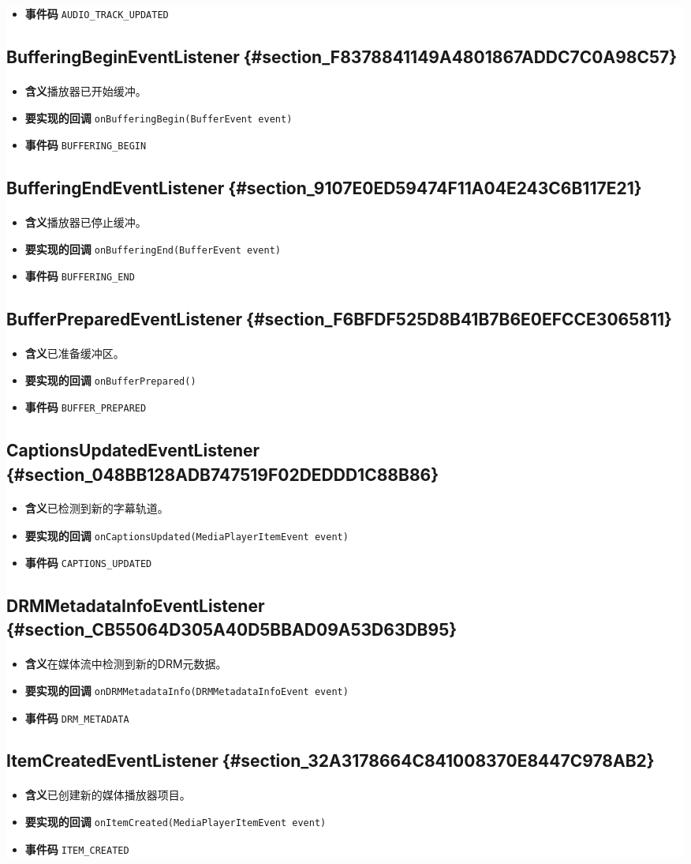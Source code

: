 * **事件码** `AUDIO_TRACK_UPDATED`

## BufferingBeginEventListener {#section_F8378841149A4801867ADDC7C0A98C57}

* **含义**播放器已开始缓冲。

* **要实现的回调** `onBufferingBegin(BufferEvent event)`

* **事件码** `BUFFERING_BEGIN`

## BufferingEndEventListener {#section_9107E0ED59474F11A04E243C6B117E21}

* **含义**播放器已停止缓冲。

* **要实现的回调** `onBufferingEnd(BufferEvent event)`

* **事件码** `BUFFERING_END`

## BufferPreparedEventListener {#section_F6BFDF525D8B41B7B6E0EFCCE3065811}

* **含义**已准备缓冲区。

* **要实现的回调** `onBufferPrepared()`

* **事件码** `BUFFER_PREPARED`

## CaptionsUpdatedEventListener {#section_048BB128ADB747519F02DEDDD1C88B86}

* **含义**已检测到新的字幕轨道。

* **要实现的回调** `onCaptionsUpdated(MediaPlayerItemEvent event)`

* **事件码** `CAPTIONS_UPDATED`

## DRMMetadataInfoEventListener {#section_CB55064D305A40D5BBAD09A53D63DB95}

* **含义**在媒体流中检测到新的DRM元数据。

* **要实现的回调** `onDRMMetadataInfo(DRMMetadataInfoEvent event)`

* **事件码** `DRM_METADATA`

## ItemCreatedEventListener {#section_32A3178664C841008370E8447C978AB2}

* **含义**已创建新的媒体播放器项目。

* **要实现的回调** `onItemCreated(MediaPlayerItemEvent event)`

* **事件码** `ITEM_CREATED`
